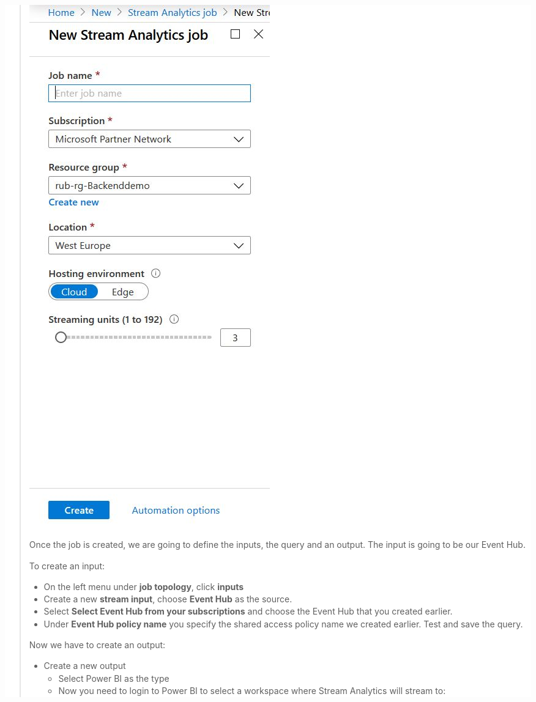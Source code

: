> ![New Stream Analytics Job](images/stream-job.jpeg)
>
> Once the job is created, we are going to define the inputs, the query and an output. The input is going to be our Event Hub. 
>
> To create an input:
>
> * On the left menu under **job topology**, click **inputs**
> * Create a new **stream input**, choose **Event Hub** as the source.
> * Select **Select Event Hub from your subscriptions** and choose the Event Hub that you created earlier.
> * Under **Event Hub policy name** you specify the shared access policy name we created earlier. Test and save the query.
>
> Now we have to create an output:
>
> * Create a new output 
>   * Select Power BI as the type
>   * Now you need to login to Power BI to select a workspace where Stream Analytics will stream to:
>